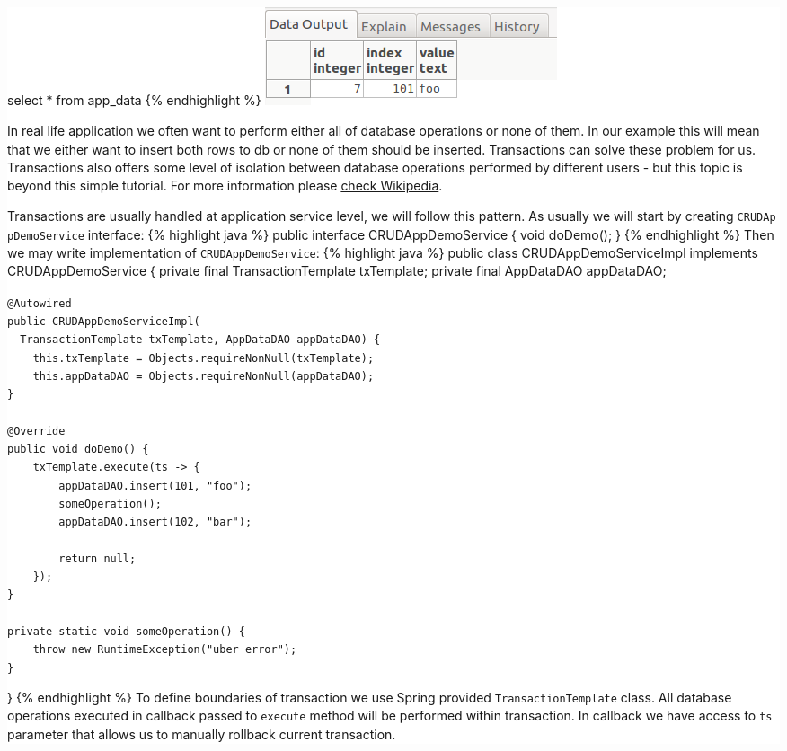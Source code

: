 select * from app_data 
{% endhighlight %}
![select query result](assets/images/2017-01-07/select_result.png)

In real life application we often want to perform either all of
database operations or none of them. In our example this will mean that
we either want to insert both rows to db or none of them should be inserted.
Transactions can solve these problem for us. Transactions also offers
some level of isolation between database operations performed by
different users - but this topic is
beyond this simple tutorial.
For more information please [check Wikipedia](https://en.wikipedia.org/wiki/Isolation_(database_systems)).

Transactions are usually handled at application service level, we will
follow this pattern. As usually we will start by creating
`CRUDAppDemoService` interface:
{% highlight java %}
public interface CRUDAppDemoService {
    void doDemo();
}
{% endhighlight %}
Then we may write implementation of `CRUDAppDemoService`:
{% highlight java %}
public class CRUDAppDemoServiceImpl implements CRUDAppDemoService {
    private final TransactionTemplate txTemplate;
    private final AppDataDAO appDataDAO;

    @Autowired
    public CRUDAppDemoServiceImpl(
      TransactionTemplate txTemplate, AppDataDAO appDataDAO) {
        this.txTemplate = Objects.requireNonNull(txTemplate);
        this.appDataDAO = Objects.requireNonNull(appDataDAO);
    }

    @Override
    public void doDemo() {
        txTemplate.execute(ts -> {
            appDataDAO.insert(101, "foo");
            someOperation();
            appDataDAO.insert(102, "bar"); 

            return null;
        });
    }

    private static void someOperation() {
        throw new RuntimeException("uber error");
    }
}
{% endhighlight %}
To define boundaries of transaction we use Spring provided
`TransactionTemplate` class. All database operations executed
in callback passed to `execute` method
will be performed within transaction. In callback we have access
to `ts` parameter that allows us to manually rollback current transaction.

